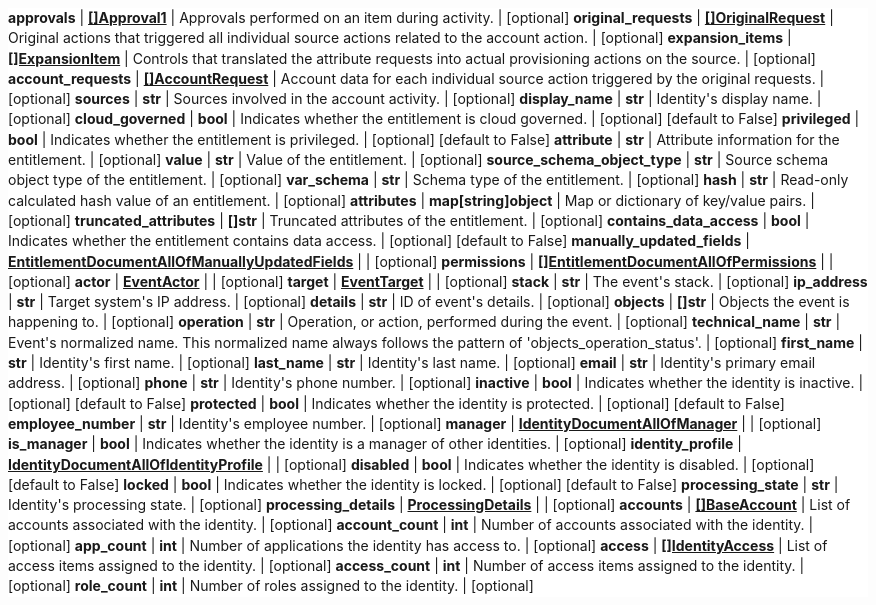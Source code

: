 **approvals** | [**[]Approval1**](approval1) | Approvals performed on an item during activity. | [optional] 
**original_requests** | [**[]OriginalRequest**](original-request) | Original actions that triggered all individual source actions related to the account action. | [optional] 
**expansion_items** | [**[]ExpansionItem**](expansion-item) | Controls that translated the attribute requests into actual provisioning actions on the source. | [optional] 
**account_requests** | [**[]AccountRequest**](account-request) | Account data for each individual source action triggered by the original requests. | [optional] 
**sources** | **str** | Sources involved in the account activity. | [optional] 
**display_name** | **str** | Identity's display name. | [optional] 
**cloud_governed** | **bool** | Indicates whether the entitlement is cloud governed. | [optional] [default to False]
**privileged** | **bool** | Indicates whether the entitlement is privileged. | [optional] [default to False]
**attribute** | **str** | Attribute information for the entitlement. | [optional] 
**value** | **str** | Value of the entitlement. | [optional] 
**source_schema_object_type** | **str** | Source schema object type of the entitlement. | [optional] 
**var_schema** | **str** | Schema type of the entitlement. | [optional] 
**hash** | **str** | Read-only calculated hash value of an entitlement. | [optional] 
**attributes** | **map[string]object** | Map or dictionary of key/value pairs. | [optional] 
**truncated_attributes** | **[]str** | Truncated attributes of the entitlement. | [optional] 
**contains_data_access** | **bool** | Indicates whether the entitlement contains data access. | [optional] [default to False]
**manually_updated_fields** | [**EntitlementDocumentAllOfManuallyUpdatedFields**](entitlement-document-all-of-manually-updated-fields) |  | [optional] 
**permissions** | [**[]EntitlementDocumentAllOfPermissions**](entitlement-document-all-of-permissions) |  | [optional] 
**actor** | [**EventActor**](event-actor) |  | [optional] 
**target** | [**EventTarget**](event-target) |  | [optional] 
**stack** | **str** | The event's stack. | [optional] 
**ip_address** | **str** | Target system's IP address. | [optional] 
**details** | **str** | ID of event's details. | [optional] 
**objects** | **[]str** | Objects the event is happening to. | [optional] 
**operation** | **str** | Operation, or action, performed during the event. | [optional] 
**technical_name** | **str** | Event's normalized name. This normalized name always follows the pattern of 'objects_operation_status'. | [optional] 
**first_name** | **str** | Identity's first name. | [optional] 
**last_name** | **str** | Identity's last name. | [optional] 
**email** | **str** | Identity's primary email address. | [optional] 
**phone** | **str** | Identity's phone number. | [optional] 
**inactive** | **bool** | Indicates whether the identity is inactive. | [optional] [default to False]
**protected** | **bool** | Indicates whether the identity is protected. | [optional] [default to False]
**employee_number** | **str** | Identity's employee number. | [optional] 
**manager** | [**IdentityDocumentAllOfManager**](identity-document-all-of-manager) |  | [optional] 
**is_manager** | **bool** | Indicates whether the identity is a manager of other identities. | [optional] 
**identity_profile** | [**IdentityDocumentAllOfIdentityProfile**](identity-document-all-of-identity-profile) |  | [optional] 
**disabled** | **bool** | Indicates whether the identity is disabled. | [optional] [default to False]
**locked** | **bool** | Indicates whether the identity is locked. | [optional] [default to False]
**processing_state** | **str** | Identity's processing state. | [optional] 
**processing_details** | [**ProcessingDetails**](processing-details) |  | [optional] 
**accounts** | [**[]BaseAccount**](base-account) | List of accounts associated with the identity. | [optional] 
**account_count** | **int** | Number of accounts associated with the identity. | [optional] 
**app_count** | **int** | Number of applications the identity has access to. | [optional] 
**access** | [**[]IdentityAccess**](identity-access) | List of access items assigned to the identity. | [optional] 
**access_count** | **int** | Number of access items assigned to the identity. | [optional] 
**role_count** | **int** | Number of roles assigned to the identity. | [optional] 